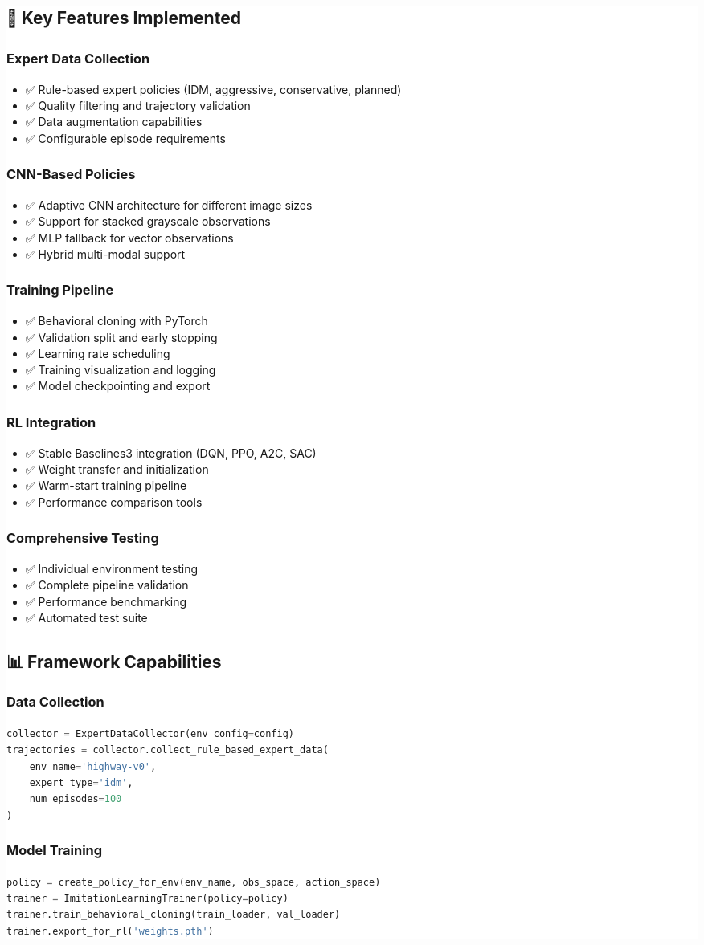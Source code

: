 ## 🔧 Key Features Implemented

### Expert Data Collection
- ✅ Rule-based expert policies (IDM, aggressive, conservative, planned)
- ✅ Quality filtering and trajectory validation
- ✅ Data augmentation capabilities
- ✅ Configurable episode requirements

### CNN-Based Policies
- ✅ Adaptive CNN architecture for different image sizes
- ✅ Support for stacked grayscale observations
- ✅ MLP fallback for vector observations
- ✅ Hybrid multi-modal support

### Training Pipeline
- ✅ Behavioral cloning with PyTorch
- ✅ Validation split and early stopping
- ✅ Learning rate scheduling
- ✅ Training visualization and logging
- ✅ Model checkpointing and export

### RL Integration
- ✅ Stable Baselines3 integration (DQN, PPO, A2C, SAC)
- ✅ Weight transfer and initialization
- ✅ Warm-start training pipeline
- ✅ Performance comparison tools

### Comprehensive Testing
- ✅ Individual environment testing
- ✅ Complete pipeline validation
- ✅ Performance benchmarking
- ✅ Automated test suite

## 📊 Framework Capabilities

### Data Collection
```python
collector = ExpertDataCollector(env_config=config)
trajectories = collector.collect_rule_based_expert_data(
    env_name='highway-v0',
    expert_type='idm',
    num_episodes=100
)
```

### Model Training
```python
policy = create_policy_for_env(env_name, obs_space, action_space)
trainer = ImitationLearningTrainer(policy=policy)
trainer.train_behavioral_cloning(train_loader, val_loader)
trainer.export_for_rl('weights.pth')
```
